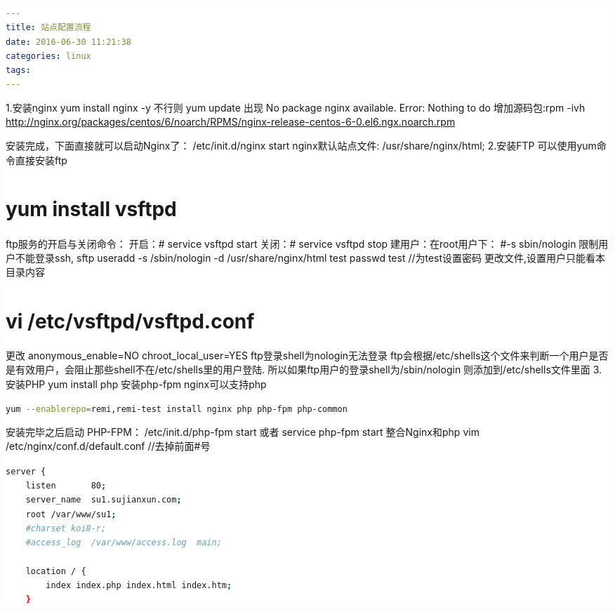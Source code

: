 ```yaml
---
title: 站点配置流程
date: 2016-06-30 11:21:38
categories: linux
tags:
---
```

1.安装nginx
yum install nginx -y
不行则
yum update
出现 No package nginx available. Error: Nothing to do
增加源码包:rpm -ivh http://nginx.org/packages/centos/6/noarch/RPMS/nginx-release-centos-6-0.el6.ngx.noarch.rpm

安装完成，下面直接就可以启动Nginx了：
/etc/init.d/nginx start
nginx默认站点文件: /usr/share/nginx/html;
2.安装FTP
可以使用yum命令直接安装ftp
# yum install vsftpd
ftp服务的开启与关闭命令：
开启：# service vsftpd start
关闭：# service vsftpd stop
建用户：在root用户下：
#-s sbin/nologin 限制用户不能登录ssh, sftp
useradd -s /sbin/nologin -d /usr/share/nginx/html test
passwd test //为test设置密码
更改文件,设置用户只能看本目录内容
# vi /etc/vsftpd/vsftpd.conf
更改
anonymous_enable=NO
chroot_local_user=YES
ftp登录shell为nologin无法登录
ftp会根据/etc/shells这个文件来判断一个用户是否是有效用户，会阻止那些shell不在/etc/shells里的用户登陆.
所以如果ftp用户的登录shell为/sbin/nologin  则添加到/etc/shells文件里面
3.安装PHP
yum install php
安装php-fpm nginx可以支持php
```bash
yum --enablerepo=remi,remi-test install nginx php php-fpm php-common
```
安装完毕之后启动 PHP-FPM：
/etc/init.d/php-fpm start 或者
service php-fpm start
整合Nginx和php
vim /etc/nginx/conf.d/default.conf
//去掉前面#号
``` bash
server {
    listen       80;
    server_name  su1.sujianxun.com;
    root /var/www/su1;
    #charset koi8-r;
    #access_log  /var/www/access.log  main;

    location / {
        index index.php index.html index.htm;
    }

```
